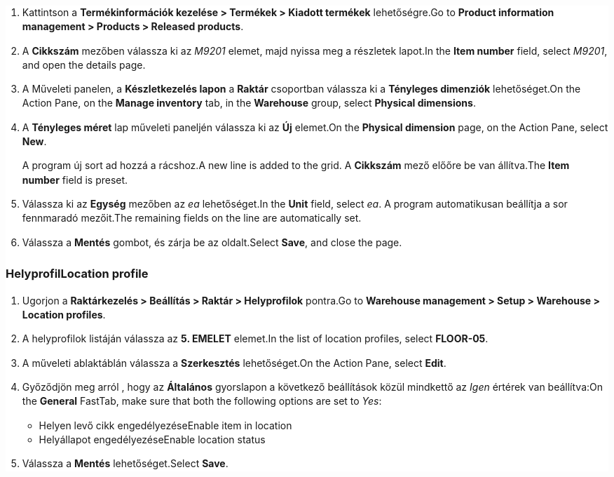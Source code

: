 1. <span data-ttu-id="f7b43-137">Kattintson a **Termékinformációk kezelése \> Termékek \> Kiadott termékek** lehetőségre.</span><span class="sxs-lookup"><span data-stu-id="f7b43-137">Go to **Product information management \> Products \> Released products**.</span></span>
1. <span data-ttu-id="f7b43-138">A **Cikkszám** mezőben válassza ki az *M9201* elemet, majd nyissa meg a részletek lapot.</span><span class="sxs-lookup"><span data-stu-id="f7b43-138">In the **Item number** field, select *M9201*, and open the details page.</span></span>
1. <span data-ttu-id="f7b43-139">A Műveleti panelen, a **Készletkezelés lapon** a **Raktár** csoportban válassza ki a **Tényleges dimenziók** lehetőséget.</span><span class="sxs-lookup"><span data-stu-id="f7b43-139">On the Action Pane, on the **Manage inventory** tab, in the **Warehouse** group, select **Physical dimensions**.</span></span>
1. <span data-ttu-id="f7b43-140">A **Tényleges méret** lap műveleti paneljén válassza ki az **Új** elemet.</span><span class="sxs-lookup"><span data-stu-id="f7b43-140">On the **Physical dimension** page, on the Action Pane, select **New**.</span></span>

    <span data-ttu-id="f7b43-141">A program új sort ad hozzá a rácshoz.</span><span class="sxs-lookup"><span data-stu-id="f7b43-141">A new line is added to the grid.</span></span> <span data-ttu-id="f7b43-142">A **Cikkszám** mező előőre be van állítva.</span><span class="sxs-lookup"><span data-stu-id="f7b43-142">The **Item number** field is preset.</span></span>

1. <span data-ttu-id="f7b43-143">Válassza ki az **Egység** mezőben az *ea* lehetőséget.</span><span class="sxs-lookup"><span data-stu-id="f7b43-143">In the **Unit** field, select *ea*.</span></span> <span data-ttu-id="f7b43-144">A program automatikusan beállítja a sor fennmaradó mezőit.</span><span class="sxs-lookup"><span data-stu-id="f7b43-144">The remaining fields on the line are automatically set.</span></span>
1. <span data-ttu-id="f7b43-145">Válassza a **Mentés** gombot, és zárja be az oldalt.</span><span class="sxs-lookup"><span data-stu-id="f7b43-145">Select **Save**, and close the page.</span></span>

### <a name="location-profile"></a><span data-ttu-id="f7b43-146">Helyprofil</span><span class="sxs-lookup"><span data-stu-id="f7b43-146">Location profile</span></span>

1. <span data-ttu-id="f7b43-147">Ugorjon a **Raktárkezelés \> Beállítás \> Raktár \> Helyprofilok** pontra.</span><span class="sxs-lookup"><span data-stu-id="f7b43-147">Go to **Warehouse management \> Setup \> Warehouse \> Location profiles**.</span></span>
1. <span data-ttu-id="f7b43-148">A helyprofilok listáján válassza az **5. EMELET** elemet.</span><span class="sxs-lookup"><span data-stu-id="f7b43-148">In the list of location profiles, select **FLOOR-05**.</span></span>
1. <span data-ttu-id="f7b43-149">A műveleti ablaktáblán válassza a **Szerkesztés** lehetőséget.</span><span class="sxs-lookup"><span data-stu-id="f7b43-149">On the Action Pane, select **Edit**.</span></span>
1. <span data-ttu-id="f7b43-150">Győződjön meg arról , hogy az **Általános** gyorslapon a következő beállítások közül mindkettő az *Igen* értérek van beállítva:</span><span class="sxs-lookup"><span data-stu-id="f7b43-150">On the **General** FastTab, make sure that both the following options are set to *Yes*:</span></span>

    - <span data-ttu-id="f7b43-151">Helyen levő cikk engedélyezése</span><span class="sxs-lookup"><span data-stu-id="f7b43-151">Enable item in location</span></span>
    - <span data-ttu-id="f7b43-152">Helyállapot engedélyezése</span><span class="sxs-lookup"><span data-stu-id="f7b43-152">Enable location status</span></span>

1. <span data-ttu-id="f7b43-153">Válassza a **Mentés** lehetőséget.</span><span class="sxs-lookup"><span data-stu-id="f7b43-153">Select **Save**.</span></span>
